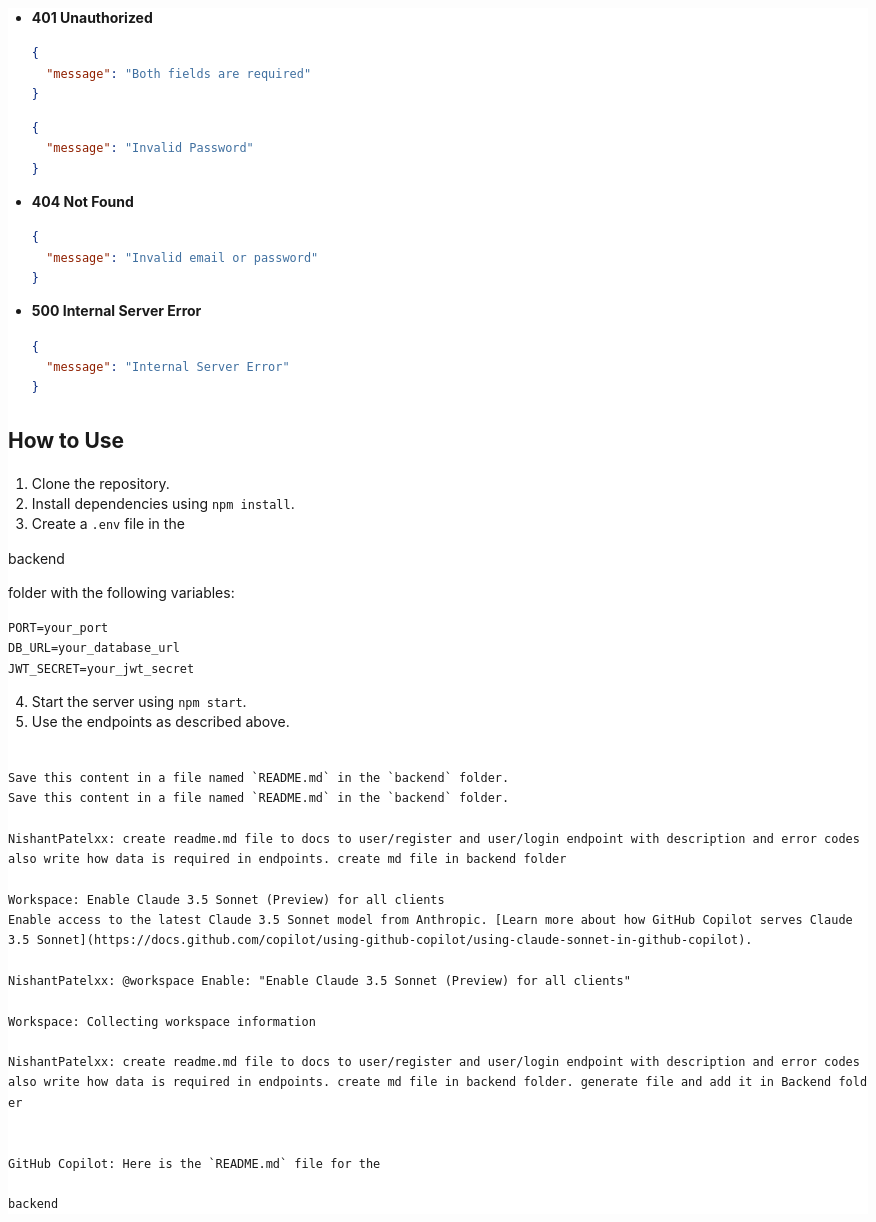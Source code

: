 - **401 Unauthorized**
  ```json
  {
    "message": "Both fields are required"
  }
  ```

  ```json
  {
    "message": "Invalid Password"
  }
  ```

- **404 Not Found**
  ```json
  {
    "message": "Invalid email or password"
  }
  ```

- **500 Internal Server Error**
  ```json
  {
    "message": "Internal Server Error"
  }
  ```

## How to Use

1. Clone the repository.
2. Install dependencies using `npm install`.
3. Create a `.env` file in the 

backend

 folder with the following variables:
   ```
   PORT=your_port
   DB_URL=your_database_url
   JWT_SECRET=your_jwt_secret
   ```
4. Start the server using `npm start`.
5. Use the endpoints as described above.
```

Save this content in a file named `README.md` in the `backend` folder.
Save this content in a file named `README.md` in the `backend` folder.

NishantPatelxx: create readme.md file to docs to user/register and user/login endpoint with description and error codes also write how data is required in endpoints. create md file in backend folder

Workspace: Enable Claude 3.5 Sonnet (Preview) for all clients
Enable access to the latest Claude 3.5 Sonnet model from Anthropic. [Learn more about how GitHub Copilot serves Claude 3.5 Sonnet](https://docs.github.com/copilot/using-github-copilot/using-claude-sonnet-in-github-copilot).

NishantPatelxx: @workspace Enable: "Enable Claude 3.5 Sonnet (Preview) for all clients"

Workspace: Collecting workspace information

NishantPatelxx: create readme.md file to docs to user/register and user/login endpoint with description and error codes also write how data is required in endpoints. create md file in backend folder. generate file and add it in Backend folder


GitHub Copilot: Here is the `README.md` file for the 

backend
```